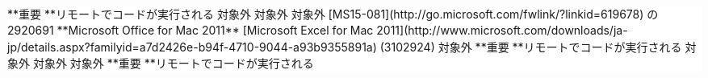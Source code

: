 </td>
<td style="border:1px solid black;">
**重要  
**リモートでコードが実行される

</td>
<td style="border:1px solid black;">
対象外

</td>
<td style="border:1px solid black;">
対象外

</td>
<td style="border:1px solid black;">
対象外

</td>
<td style="border:1px solid black;">
[MS15-081](http://go.microsoft.com/fwlink/?linkid=619678) の 2920691

</td>
</tr>
<tr>
<td style="border:1px solid black;" colspan="9">
**Microsoft Office for Mac 2011**

</td>
</tr>
<tr>
<td style="border:1px solid black;">
[Microsoft Excel for Mac 2011](http://www.microsoft.com/downloads/ja-jp/details.aspx?familyid=a7d2426e-b94f-4710-9044-a93b9355891a)  
(3102924)
</td>
<td style="border:1px solid black;">
対象外

</td>
<td style="border:1px solid black;">
**重要  
**リモートでコードが実行される

</td>
<td style="border:1px solid black;">
対象外

</td>
<td style="border:1px solid black;">
対象外

</td>
<td style="border:1px solid black;">
対象外

</td>
<td style="border:1px solid black;">
**重要  
**リモートでコードが実行される
